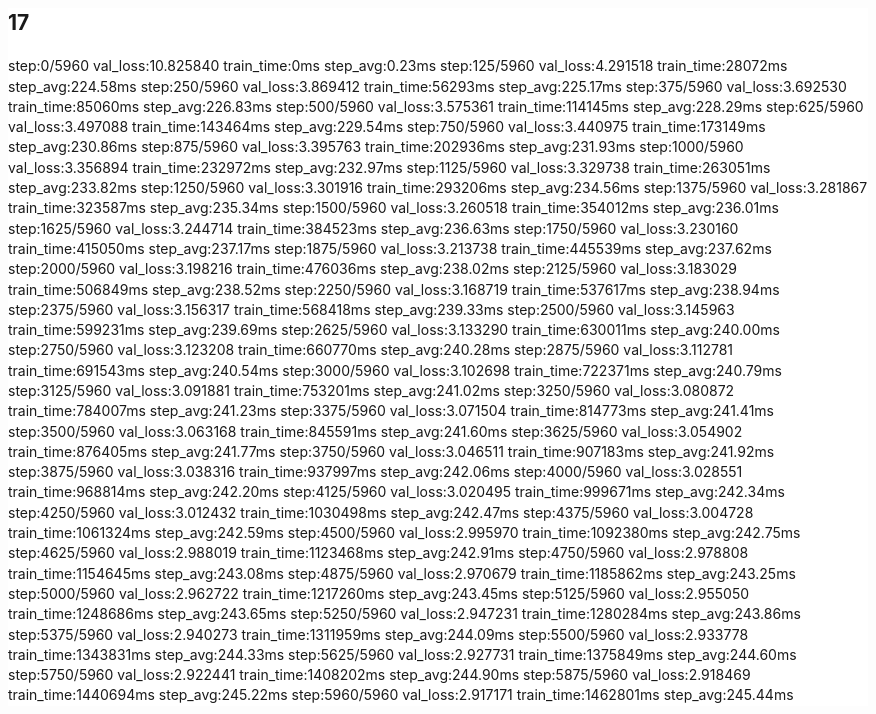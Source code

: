 ## 17

step:0/5960 val_loss:10.825840 train_time:0ms step_avg:0.23ms
step:125/5960 val_loss:4.291518 train_time:28072ms step_avg:224.58ms
step:250/5960 val_loss:3.869412 train_time:56293ms step_avg:225.17ms
step:375/5960 val_loss:3.692530 train_time:85060ms step_avg:226.83ms
step:500/5960 val_loss:3.575361 train_time:114145ms step_avg:228.29ms
step:625/5960 val_loss:3.497088 train_time:143464ms step_avg:229.54ms
step:750/5960 val_loss:3.440975 train_time:173149ms step_avg:230.86ms
step:875/5960 val_loss:3.395763 train_time:202936ms step_avg:231.93ms
step:1000/5960 val_loss:3.356894 train_time:232972ms step_avg:232.97ms
step:1125/5960 val_loss:3.329738 train_time:263051ms step_avg:233.82ms
step:1250/5960 val_loss:3.301916 train_time:293206ms step_avg:234.56ms
step:1375/5960 val_loss:3.281867 train_time:323587ms step_avg:235.34ms
step:1500/5960 val_loss:3.260518 train_time:354012ms step_avg:236.01ms
step:1625/5960 val_loss:3.244714 train_time:384523ms step_avg:236.63ms
step:1750/5960 val_loss:3.230160 train_time:415050ms step_avg:237.17ms
step:1875/5960 val_loss:3.213738 train_time:445539ms step_avg:237.62ms
step:2000/5960 val_loss:3.198216 train_time:476036ms step_avg:238.02ms
step:2125/5960 val_loss:3.183029 train_time:506849ms step_avg:238.52ms
step:2250/5960 val_loss:3.168719 train_time:537617ms step_avg:238.94ms
step:2375/5960 val_loss:3.156317 train_time:568418ms step_avg:239.33ms
step:2500/5960 val_loss:3.145963 train_time:599231ms step_avg:239.69ms
step:2625/5960 val_loss:3.133290 train_time:630011ms step_avg:240.00ms
step:2750/5960 val_loss:3.123208 train_time:660770ms step_avg:240.28ms
step:2875/5960 val_loss:3.112781 train_time:691543ms step_avg:240.54ms
step:3000/5960 val_loss:3.102698 train_time:722371ms step_avg:240.79ms
step:3125/5960 val_loss:3.091881 train_time:753201ms step_avg:241.02ms
step:3250/5960 val_loss:3.080872 train_time:784007ms step_avg:241.23ms
step:3375/5960 val_loss:3.071504 train_time:814773ms step_avg:241.41ms
step:3500/5960 val_loss:3.063168 train_time:845591ms step_avg:241.60ms
step:3625/5960 val_loss:3.054902 train_time:876405ms step_avg:241.77ms
step:3750/5960 val_loss:3.046511 train_time:907183ms step_avg:241.92ms
step:3875/5960 val_loss:3.038316 train_time:937997ms step_avg:242.06ms
step:4000/5960 val_loss:3.028551 train_time:968814ms step_avg:242.20ms
step:4125/5960 val_loss:3.020495 train_time:999671ms step_avg:242.34ms
step:4250/5960 val_loss:3.012432 train_time:1030498ms step_avg:242.47ms
step:4375/5960 val_loss:3.004728 train_time:1061324ms step_avg:242.59ms
step:4500/5960 val_loss:2.995970 train_time:1092380ms step_avg:242.75ms
step:4625/5960 val_loss:2.988019 train_time:1123468ms step_avg:242.91ms
step:4750/5960 val_loss:2.978808 train_time:1154645ms step_avg:243.08ms
step:4875/5960 val_loss:2.970679 train_time:1185862ms step_avg:243.25ms
step:5000/5960 val_loss:2.962722 train_time:1217260ms step_avg:243.45ms
step:5125/5960 val_loss:2.955050 train_time:1248686ms step_avg:243.65ms
step:5250/5960 val_loss:2.947231 train_time:1280284ms step_avg:243.86ms
step:5375/5960 val_loss:2.940273 train_time:1311959ms step_avg:244.09ms
step:5500/5960 val_loss:2.933778 train_time:1343831ms step_avg:244.33ms
step:5625/5960 val_loss:2.927731 train_time:1375849ms step_avg:244.60ms
step:5750/5960 val_loss:2.922441 train_time:1408202ms step_avg:244.90ms
step:5875/5960 val_loss:2.918469 train_time:1440694ms step_avg:245.22ms
step:5960/5960 val_loss:2.917171 train_time:1462801ms step_avg:245.44ms
